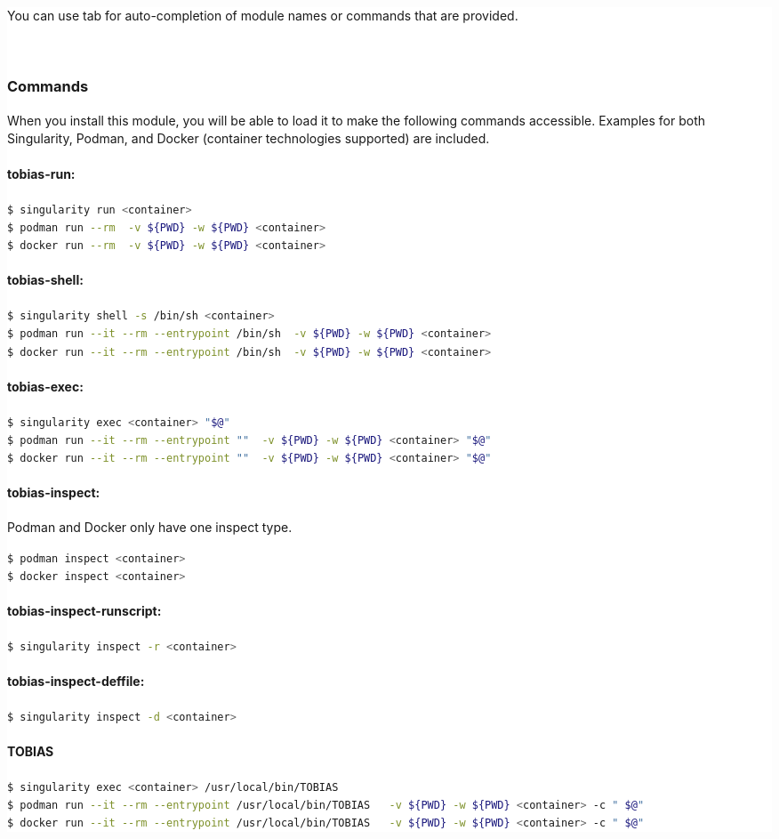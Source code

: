 You can use tab for auto-completion of module names or commands that are provided.

<br>

### Commands

When you install this module, you will be able to load it to make the following commands accessible.
Examples for both Singularity, Podman, and Docker (container technologies supported) are included.

#### tobias-run:

```bash
$ singularity run <container>
$ podman run --rm  -v ${PWD} -w ${PWD} <container>
$ docker run --rm  -v ${PWD} -w ${PWD} <container>
```

#### tobias-shell:

```bash
$ singularity shell -s /bin/sh <container>
$ podman run --it --rm --entrypoint /bin/sh  -v ${PWD} -w ${PWD} <container>
$ docker run --it --rm --entrypoint /bin/sh  -v ${PWD} -w ${PWD} <container>
```

#### tobias-exec:

```bash
$ singularity exec <container> "$@"
$ podman run --it --rm --entrypoint ""  -v ${PWD} -w ${PWD} <container> "$@"
$ docker run --it --rm --entrypoint ""  -v ${PWD} -w ${PWD} <container> "$@"
```

#### tobias-inspect:

Podman and Docker only have one inspect type.

```bash
$ podman inspect <container>
$ docker inspect <container>
```

#### tobias-inspect-runscript:

```bash
$ singularity inspect -r <container>
```

#### tobias-inspect-deffile:

```bash
$ singularity inspect -d <container>
```


#### TOBIAS

```bash
$ singularity exec <container> /usr/local/bin/TOBIAS
$ podman run --it --rm --entrypoint /usr/local/bin/TOBIAS   -v ${PWD} -w ${PWD} <container> -c " $@"
$ docker run --it --rm --entrypoint /usr/local/bin/TOBIAS   -v ${PWD} -w ${PWD} <container> -c " $@"
```
